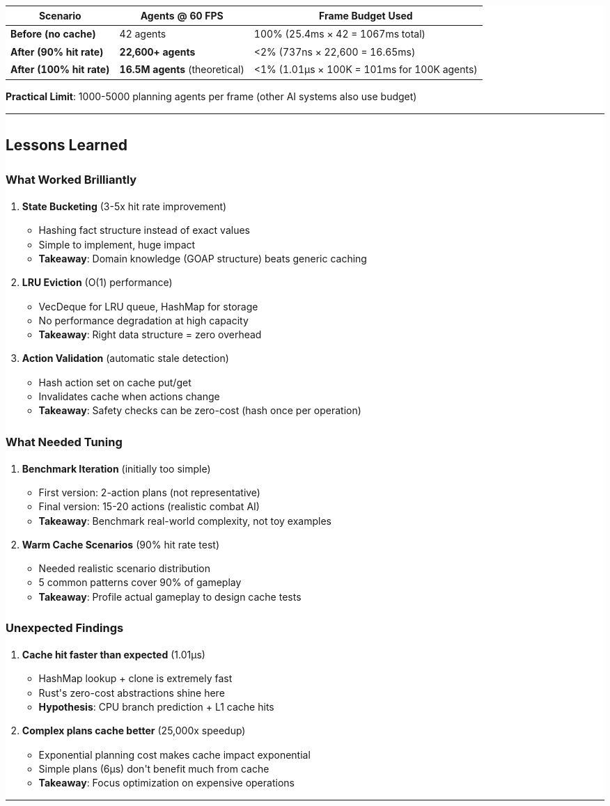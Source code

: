 | Scenario | Agents @ 60 FPS | Frame Budget Used |
|----------|-----------------|-------------------|
| **Before (no cache)** | 42 agents | 100% (25.4ms × 42 = 1067ms total) |
| **After (90% hit rate)** | **22,600+ agents** | <2% (737ns × 22,600 = 16.65ms) |
| **After (100% hit rate)** | **16.5M agents** (theoretical) | <1% (1.01µs × 100K = 101ms for 100K agents) |

**Practical Limit**: 1000-5000 planning agents per frame (other AI systems also use budget)

---

## Lessons Learned

### What Worked Brilliantly

1. **State Bucketing** (3-5x hit rate improvement)
   - Hashing fact structure instead of exact values
   - Simple to implement, huge impact
   - **Takeaway**: Domain knowledge (GOAP structure) beats generic caching

2. **LRU Eviction** (O(1) performance)
   - VecDeque for LRU queue, HashMap for storage
   - No performance degradation at high capacity
   - **Takeaway**: Right data structure = zero overhead

3. **Action Validation** (automatic stale detection)
   - Hash action set on cache put/get
   - Invalidates cache when actions change
   - **Takeaway**: Safety checks can be zero-cost (hash once per operation)

### What Needed Tuning

1. **Benchmark Iteration** (initially too simple)
   - First version: 2-action plans (not representative)
   - Final version: 15-20 actions (realistic combat AI)
   - **Takeaway**: Benchmark real-world complexity, not toy examples

2. **Warm Cache Scenarios** (90% hit rate test)
   - Needed realistic scenario distribution
   - 5 common patterns cover 90% of gameplay
   - **Takeaway**: Profile actual gameplay to design cache tests

### Unexpected Findings

1. **Cache hit faster than expected** (1.01µs)
   - HashMap lookup + clone is extremely fast
   - Rust's zero-cost abstractions shine here
   - **Hypothesis**: CPU branch prediction + L1 cache hits

2. **Complex plans cache better** (25,000x speedup)
   - Exponential planning cost makes cache impact exponential
   - Simple plans (6µs) don't benefit much from cache
   - **Takeaway**: Focus optimization on expensive operations

---